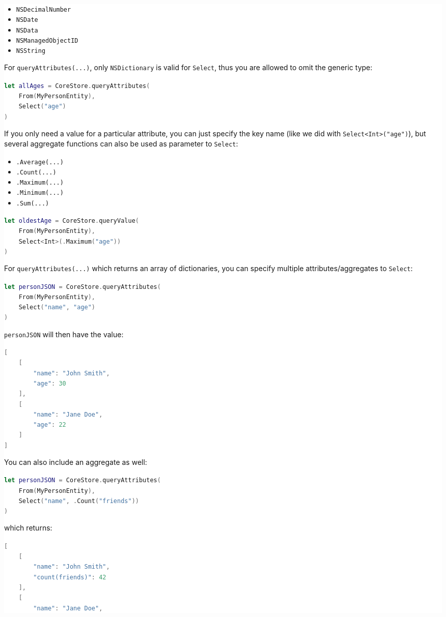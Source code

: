 - `NSDecimalNumber`
- `NSDate`
- `NSData`
- `NSManagedObjectID`
- `NSString`

For `queryAttributes(...)`, only `NSDictionary` is valid for `Select`, thus you are allowed to omit the generic type:
```swift
let allAges = CoreStore.queryAttributes(
    From(MyPersonEntity),
    Select("age")
)
```

If you only need a value for a particular attribute, you can just specify the key name (like we did with `Select<Int>("age")`), but several aggregate functions can also be used as parameter to `Select`:
- `.Average(...)`
- `.Count(...)`
- `.Maximum(...)`
- `.Minimum(...)`
- `.Sum(...)`

```swift
let oldestAge = CoreStore.queryValue(
    From(MyPersonEntity),
    Select<Int>(.Maximum("age"))
)
```

For `queryAttributes(...)` which returns an array of dictionaries, you can specify multiple attributes/aggregates to `Select`:
```swift
let personJSON = CoreStore.queryAttributes(
    From(MyPersonEntity),
    Select("name", "age")
)
```
`personJSON` will then have the value:
```swift
[
    [
        "name": "John Smith",
        "age": 30
    ],
    [
        "name": "Jane Doe",
        "age": 22
    ]
]
```
You can also include an aggregate as well:
```swift
let personJSON = CoreStore.queryAttributes(
    From(MyPersonEntity),
    Select("name", .Count("friends"))
)
```
which returns:
```swift
[
    [
        "name": "John Smith",
        "count(friends)": 42
    ],
    [
        "name": "Jane Doe",
```